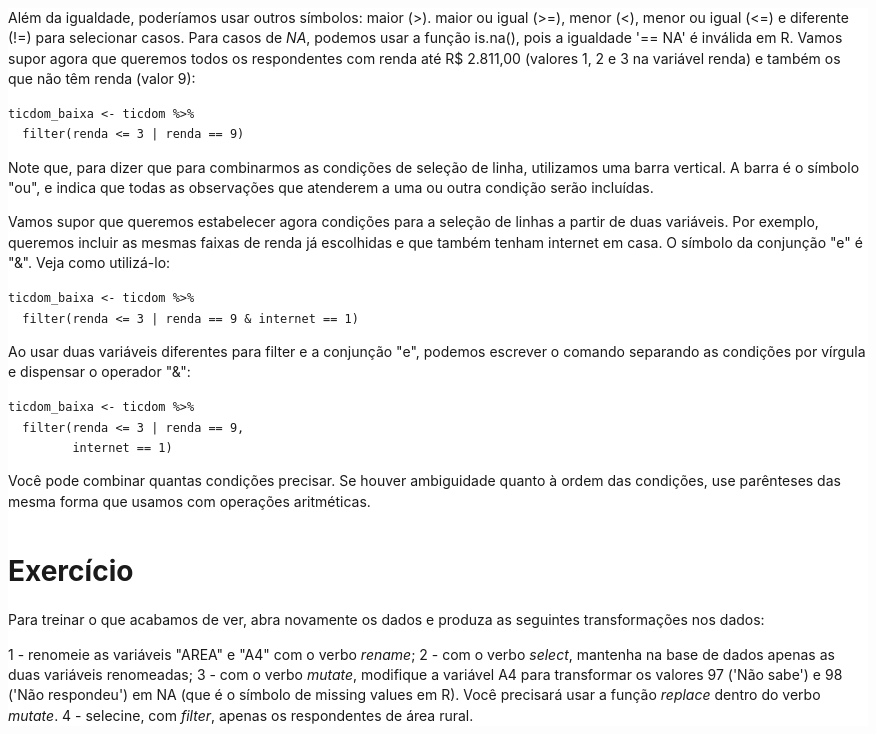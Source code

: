 Além da igualdade, poderíamos usar outros símbolos: maior (>). maior ou igual (>=), menor (<), menor ou igual (<=) e diferente (!=) para selecionar casos. Para casos de _NA_, podemos usar a função is.na(), pois a igualdade '== NA' é inválida em R. Vamos supor agora que queremos todos os respondentes com renda até R$ 2.811,00 (valores 1, 2 e 3 na variável renda) e também os que não têm renda (valor 9):

```{r}
ticdom_baixa <- ticdom %>% 
  filter(renda <= 3 | renda == 9)
```

Note que, para dizer que para combinarmos as condições de seleção de linha, utilizamos uma barra vertical. A barra é o símbolo "ou", e indica que todas as observações que atenderem a uma ou outra condição serão incluídas.

Vamos supor que queremos estabelecer agora condições para a seleção de linhas a partir de duas variáveis. Por exemplo, queremos incluir as mesmas faixas de renda já escolhidas  e que também tenham internet em casa. O símbolo da conjunção "e" é "&". Veja como utilizá-lo:

```{r}
ticdom_baixa <- ticdom %>% 
  filter(renda <= 3 | renda == 9 & internet == 1)
```

Ao usar duas variáveis diferentes para filter e a conjunção "e", podemos escrever o comando separando as condições por vírgula e dispensar o operador "&":

```{r}
ticdom_baixa <- ticdom %>% 
  filter(renda <= 3 | renda == 9,
         internet == 1)
```

Você pode combinar quantas condições precisar. Se houver ambiguidade quanto à ordem das condições, use parênteses das mesma forma que usamos com operações aritméticas.

# Exercício

Para treinar o que acabamos de ver, abra novamente os dados e produza as seguintes transformações nos dados:

1 - renomeie as variáveis "AREA" e "A4" com o verbo _rename_;
2 - com o verbo _select_, mantenha na base de dados apenas as duas variáveis renomeadas;
3 - com o verbo _mutate_, modifique a variável A4 para transformar os valores 97 ('Não sabe') e 98 ('Não respondeu') em NA (que é o símbolo de missing values em R). Você precisará usar a função _replace_ dentro do verbo _mutate_.
4 - selecine, com _filter_, apenas os respondentes de área rural.

